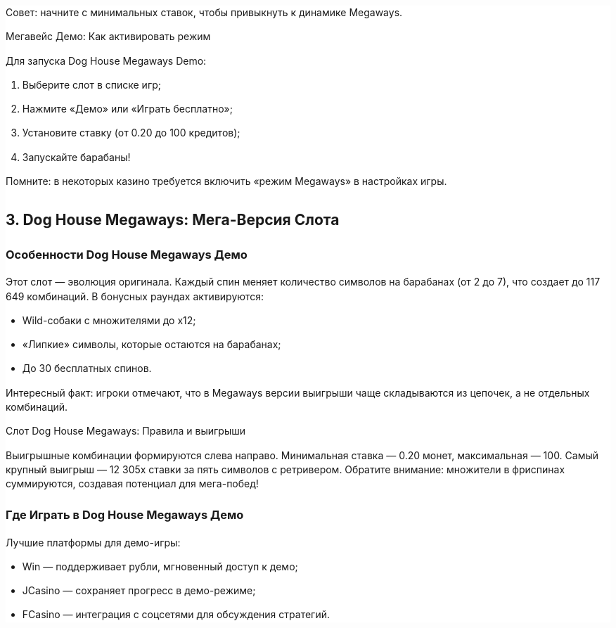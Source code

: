 <p>Совет: начните с минимальных ставок, чтобы привыкнуть к динамике Megaways.</p>

<p>Мегавейс Демо: Как активировать режим</p>

<p>Для запуска Dog House Megaways Demo:</p>

<ol>
	<li>
	<p>Выберите слот в списке игр;</p>
	</li>
	<li>
	<p>Нажмите &laquo;Демо&raquo; или &laquo;Играть бесплатно&raquo;;</p>
	</li>
	<li>
	<p>Установите ставку (от 0.20 до 100 кредитов);</p>
	</li>
	<li>
	<p>Запускайте барабаны!</p>
	</li>
</ol>

<p>Помните: в некоторых казино требуется включить &laquo;режим Megaways&raquo; в настройках игры.</p>

<h2>3. Dog House Megaways: Мега-Версия Слота</h2>

<h3>Особенности Dog House Megaways Демо</h3>

<p>Этот слот &mdash; эволюция оригинала. Каждый спин меняет количество символов на барабанах (от 2 до 7), что создает до 117 649 комбинаций. В бонусных раундах активируются:</p>

<ul>
	<li>
	<p>Wild-собаки с множителями до х12;</p>
	</li>
	<li>
	<p>&laquo;Липкие&raquo; символы, которые остаются на барабанах;</p>
	</li>
	<li>
	<p>До 30 бесплатных спинов.</p>
	</li>
</ul>

<p>Интересный факт: игроки отмечают, что в Megaways версии выигрыши чаще складываются из цепочек, а не отдельных комбинаций.</p>

<p>Слот Dog House Megaways: Правила и выигрыши</p>

<p>Выигрышные комбинации формируются слева направо. Минимальная ставка &mdash; 0.20 монет, максимальная &mdash; 100. Самый крупный выигрыш &mdash; 12 305х ставки за пять символов с ретривером. Обратите внимание: множители в фриспинах суммируются, создавая потенциал для мега-побед!</p>

<h3>Где Играть в Dog House Megaways Демо</h3>

<p>Лучшие платформы для демо-игры:</p>

<ul>
	<li>
	<p>Win &mdash; поддерживает рубли, мгновенный доступ к демо;</p>
	</li>
	<li>
	<p>JCasino &mdash; сохраняет прогресс в демо-режиме;</p>
	</li>
	<li>
	<p>FCasino &mdash; интеграция с соцсетями для обсуждения стратегий.</p>
	</li>
</ul>
